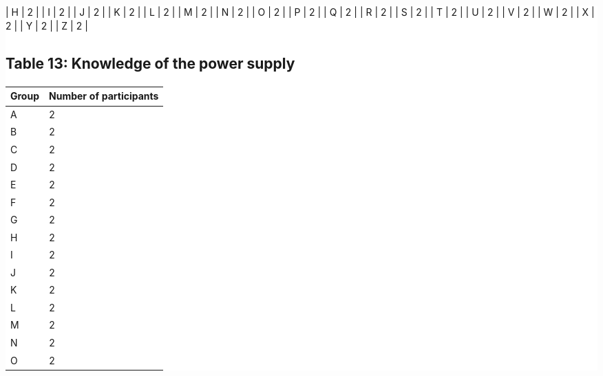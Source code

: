 | H     | 2                      |
| I     | 2                      |
| J     | 2                      |
| K     | 2                      |
| L     | 2                      |
| M     | 2                      |
| N     | 2                      |
| O     | 2                      |
| P     | 2                      |
| Q     | 2                      |
| R     | 2                      |
| S     | 2                      |
| T     | 2                      |
| U     | 2                      |
| V     | 2                      |
| W     | 2                      |
| X     | 2                      |
| Y     | 2                      |
| Z     | 2                      |

## Table 13: Knowledge of the power supply

| Group | Number of participants |
|------|-------------------------|
| A     | 2                      |
| B     | 2                      |
| C     | 2                      |
| D     | 2                      |
| E     | 2                      |
| F     | 2                      |
| G     | 2                      |
| H     | 2                      |
| I     | 2                      |
| J     | 2                      |
| K     | 2                      |
| L     | 2                      |
| M     | 2                      |
| N     | 2                      |
| O     | 2                      |